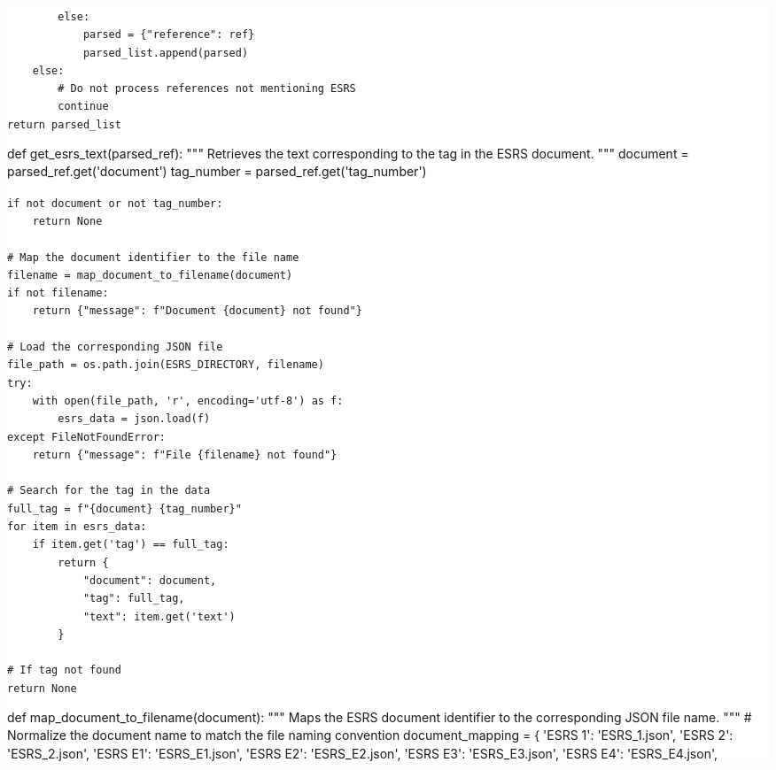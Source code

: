             else:
                parsed = {"reference": ref}
                parsed_list.append(parsed)
        else:
            # Do not process references not mentioning ESRS
            continue
    return parsed_list


def get_esrs_text(parsed_ref):
    """
    Retrieves the text corresponding to the tag in the ESRS document.
    """
    document = parsed_ref.get('document')
    tag_number = parsed_ref.get('tag_number')

    if not document or not tag_number:
        return None

    # Map the document identifier to the file name
    filename = map_document_to_filename(document)
    if not filename:
        return {"message": f"Document {document} not found"}

    # Load the corresponding JSON file
    file_path = os.path.join(ESRS_DIRECTORY, filename)
    try:
        with open(file_path, 'r', encoding='utf-8') as f:
            esrs_data = json.load(f)
    except FileNotFoundError:
        return {"message": f"File {filename} not found"}

    # Search for the tag in the data
    full_tag = f"{document} {tag_number}"
    for item in esrs_data:
        if item.get('tag') == full_tag:
            return {
                "document": document,
                "tag": full_tag,
                "text": item.get('text')
            }

    # If tag not found
    return None

def map_document_to_filename(document):
    """
    Maps the ESRS document identifier to the corresponding JSON file name.
    """
    # Normalize the document name to match the file naming convention
    document_mapping = {
        'ESRS 1': 'ESRS_1.json',
        'ESRS 2': 'ESRS_2.json',
        'ESRS E1': 'ESRS_E1.json',
        'ESRS E2': 'ESRS_E2.json',
        'ESRS E3': 'ESRS_E3.json',
        'ESRS E4': 'ESRS_E4.json',